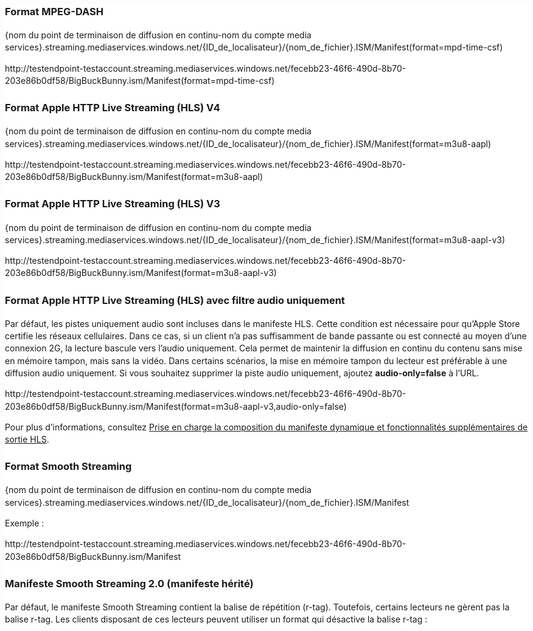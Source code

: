 ### <a name="mpeg-dash-format"></a>Format MPEG-DASH
{nom du point de terminaison de diffusion en continu-nom du compte media services}.streaming.mediaservices.windows.net/{ID_de_localisateur}/{nom_de_fichier}.ISM/Manifest(format=mpd-time-csf)

http:\//testendpoint-testaccount.streaming.mediaservices.windows.net/fecebb23-46f6-490d-8b70-203e86b0df58/BigBuckBunny.ism/Manifest(format=mpd-time-csf)

### <a name="apple-http-live-streaming-hls-v4-format"></a>Format Apple HTTP Live Streaming (HLS) V4
{nom du point de terminaison de diffusion en continu-nom du compte media services}.streaming.mediaservices.windows.net/{ID_de_localisateur}/{nom_de_fichier}.ISM/Manifest(format=m3u8-aapl)

http:\//testendpoint-testaccount.streaming.mediaservices.windows.net/fecebb23-46f6-490d-8b70-203e86b0df58/BigBuckBunny.ism/Manifest(format=m3u8-aapl)

### <a name="apple-http-live-streaming-hls-v3-format"></a>Format Apple HTTP Live Streaming (HLS) V3
{nom du point de terminaison de diffusion en continu-nom du compte media services}.streaming.mediaservices.windows.net/{ID_de_localisateur}/{nom_de_fichier}.ISM/Manifest(format=m3u8-aapl-v3)

http:\//testendpoint-testaccount.streaming.mediaservices.windows.net/fecebb23-46f6-490d-8b70-203e86b0df58/BigBuckBunny.ism/Manifest(format=m3u8-aapl-v3)

### <a name="apple-http-live-streaming-hls-format-with-audio-only-filter"></a>Format Apple HTTP Live Streaming (HLS) avec filtre audio uniquement
Par défaut, les pistes uniquement audio sont incluses dans le manifeste HLS. Cette condition est nécessaire pour qu’Apple Store certifie les réseaux cellulaires. Dans ce cas, si un client n’a pas suffisamment de bande passante ou est connecté au moyen d’une connexion 2G, la lecture bascule vers l’audio uniquement. Cela permet de maintenir la diffusion en continu du contenu sans mise en mémoire tampon, mais sans la vidéo. Dans certains scénarios, la mise en mémoire tampon du lecteur est préférable à une diffusion audio uniquement. Si vous souhaitez supprimer la piste audio uniquement, ajoutez **audio-only=false** à l’URL.

http:\//testendpoint-testaccount.streaming.mediaservices.windows.net/fecebb23-46f6-490d-8b70-203e86b0df58/BigBuckBunny.ism/Manifest(format=m3u8-aapl-v3,audio-only=false)

Pour plus d’informations, consultez [Prise en charge la composition du manifeste dynamique et fonctionnalités supplémentaires de sortie HLS](https://azure.microsoft.com/blog/azure-media-services-release-dynamic-manifest-composition-remove-hls-audio-only-track-and-hls-i-frame-track-support/).

### <a name="smooth-streaming-format"></a>Format Smooth Streaming
{nom du point de terminaison de diffusion en continu-nom du compte media services}.streaming.mediaservices.windows.net/{ID_de_localisateur}/{nom_de_fichier}.ISM/Manifest

Exemple :

http:\//testendpoint-testaccount.streaming.mediaservices.windows.net/fecebb23-46f6-490d-8b70-203e86b0df58/BigBuckBunny.ism/Manifest

### <a name="smooth-streaming-20-manifest-legacy-manifest"></a><a id="fmp4_v20"></a>Manifeste Smooth Streaming 2.0 (manifeste hérité)
Par défaut, le manifeste Smooth Streaming contient la balise de répétition (r-tag). Toutefois, certains lecteurs ne gèrent pas la balise r-tag. Les clients disposant de ces lecteurs peuvent utiliser un format qui désactive la balise r-tag :

